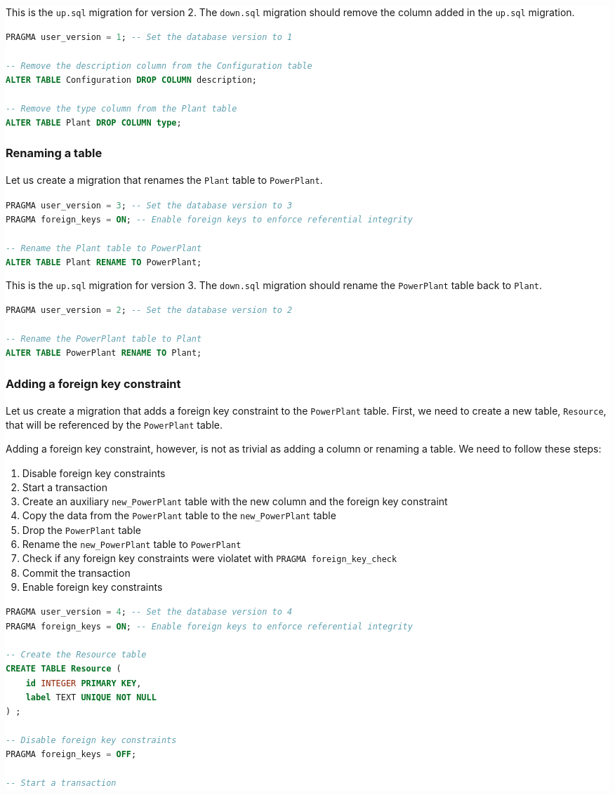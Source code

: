 This is the `up.sql` migration for version 2. The `down.sql` migration should remove the column added in the `up.sql` migration.

```sql
PRAGMA user_version = 1; -- Set the database version to 1

-- Remove the description column from the Configuration table
ALTER TABLE Configuration DROP COLUMN description;

-- Remove the type column from the Plant table
ALTER TABLE Plant DROP COLUMN type;
```

### Renaming a table

Let us create a migration that renames the `Plant` table to `PowerPlant`.

```sql
PRAGMA user_version = 3; -- Set the database version to 3
PRAGMA foreign_keys = ON; -- Enable foreign keys to enforce referential integrity

-- Rename the Plant table to PowerPlant
ALTER TABLE Plant RENAME TO PowerPlant;
```

This is the `up.sql` migration for version 3. The `down.sql` migration should rename the `PowerPlant` table back to `Plant`.

```sql
PRAGMA user_version = 2; -- Set the database version to 2

-- Rename the PowerPlant table to Plant
ALTER TABLE PowerPlant RENAME TO Plant;
```

### Adding a foreign key constraint

Let us create a migration that adds a foreign key constraint to the `PowerPlant` table.
First, we need to create a new table, `Resource`, that will be referenced by the `PowerPlant` table.

Adding a foreign key constraint, however, is not as trivial as adding a column or renaming a table. We need to follow these steps:

1. Disable foreign key constraints
2. Start a transaction
3. Create an auxiliary `new_PowerPlant` table with the new column and the foreign key constraint
4. Copy the data from the `PowerPlant` table to the `new_PowerPlant` table
5. Drop the `PowerPlant` table
6. Rename the `new_PowerPlant` table to `PowerPlant`
7. Check if any foreign key constraints were violatet with `PRAGMA foreign_key_check`
8. Commit the transaction
9. Enable foreign key constraints 

```sql
PRAGMA user_version = 4; -- Set the database version to 4
PRAGMA foreign_keys = ON; -- Enable foreign keys to enforce referential integrity

-- Create the Resource table
CREATE TABLE Resource (
    id INTEGER PRIMARY KEY,
    label TEXT UNIQUE NOT NULL
) ;

-- Disable foreign key constraints
PRAGMA foreign_keys = OFF;

-- Start a transaction
```